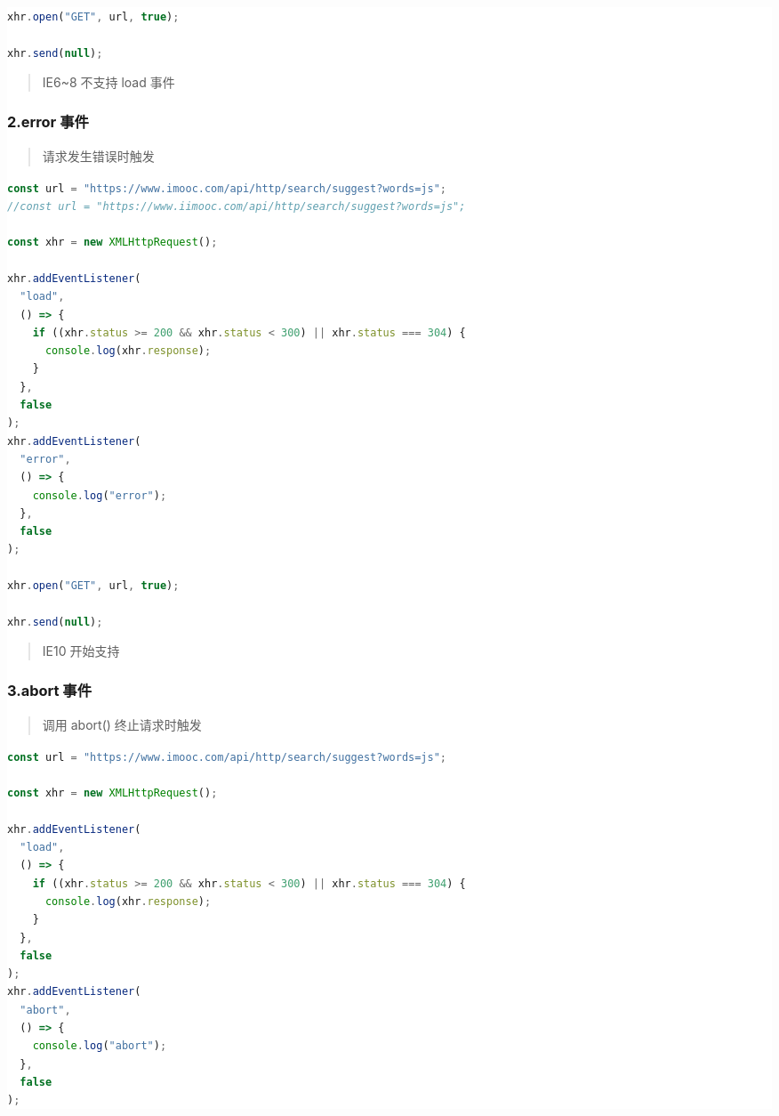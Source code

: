 ```js
xhr.open("GET", url, true);

xhr.send(null);
```

> IE6~8 不支持 load 事件

### 2.error 事件

> 请求发生错误时触发

```js
const url = "https://www.imooc.com/api/http/search/suggest?words=js";
//const url = "https://www.iimooc.com/api/http/search/suggest?words=js";

const xhr = new XMLHttpRequest();

xhr.addEventListener(
  "load",
  () => {
    if ((xhr.status >= 200 && xhr.status < 300) || xhr.status === 304) {
      console.log(xhr.response);
    }
  },
  false
);
xhr.addEventListener(
  "error",
  () => {
    console.log("error");
  },
  false
);

xhr.open("GET", url, true);

xhr.send(null);
```

> IE10 开始支持

### 3.abort 事件

> 调用 abort() 终止请求时触发

```js
const url = "https://www.imooc.com/api/http/search/suggest?words=js";

const xhr = new XMLHttpRequest();

xhr.addEventListener(
  "load",
  () => {
    if ((xhr.status >= 200 && xhr.status < 300) || xhr.status === 304) {
      console.log(xhr.response);
    }
  },
  false
);
xhr.addEventListener(
  "abort",
  () => {
    console.log("abort");
  },
  false
);
```
